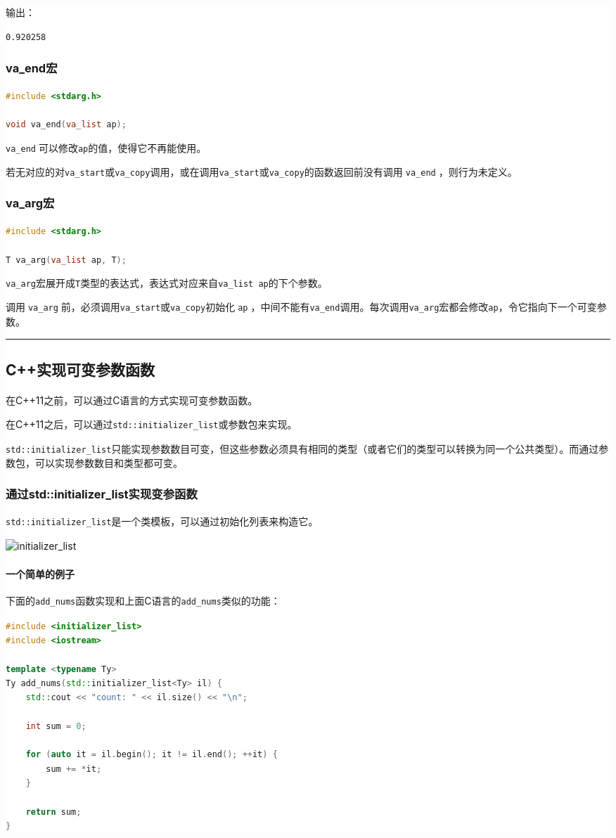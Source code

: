 ~~~c
~~~

输出：

~~~text
0.920258
~~~

### va_end宏

~~~c
#include <stdarg.h>

void va_end(va_list ap);
~~~

`va_end` 可以修改`ap`的值，使得它不再能使用。

若无对应的对`va_start`或`va_copy`调用，或在调用`va_start`或`va_copy`的函数返回前没有调用 `va_end` ，则行为未定义。

### va_arg宏

~~~c
#include <stdarg.h>

T va_arg(va_list ap, T);
~~~

`va_arg`宏展开成`T`类型的表达式，表达式对应来自`va_list ap`的下个参数。

调用 `va_arg` 前，必须调用`va_start`或`va_copy`初始化 `ap` ，中间不能有`va_end`调用。每次调用`va_arg`宏都会修改`ap`，令它指向下一个可变参数。

---

## C++实现可变参数函数

在C++11之前，可以通过C语言的方式实现可变参数函数。

在C++11之后，可以通过`std::initializer_list`或参数包来实现。

`std::initializer_list`只能实现参数数目可变，但这些参数必须具有相同的类型（或者它们的类型可以转换为同一个公共类型）。而通过参数包，可以实现参数数目和类型都可变。

### 通过std::initializer_list实现变参函数

`std::initializer_list`是一个类模板，可以通过初始化列表来构造它。

![initializer_list](https://img-blog.csdnimg.cn/2020112212283964.png#pic_center)

#### 一个简单的例子

下面的`add_nums`函数实现和上面C语言的`add_nums`类似的功能：

~~~cpp
#include <initializer_list>
#include <iostream>

template <typename Ty>
Ty add_nums(std::initializer_list<Ty> il) {
    std::cout << "count: " << il.size() << "\n";

    int sum = 0;

    for (auto it = il.begin(); it != il.end(); ++it) {
        sum += *it;
    }

    return sum;
}

~~~